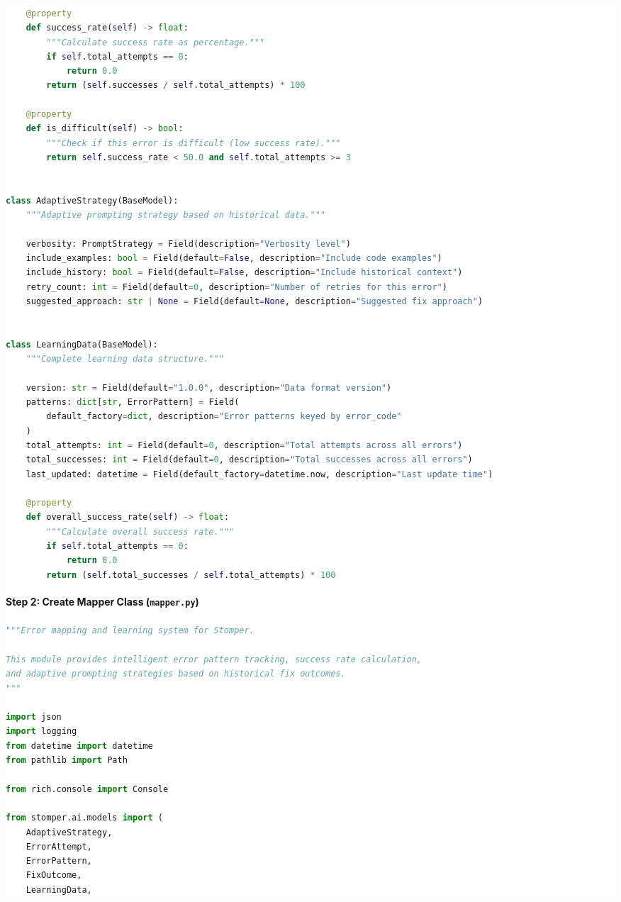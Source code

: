 ```python
    @property
    def success_rate(self) -> float:
        """Calculate success rate as percentage."""
        if self.total_attempts == 0:
            return 0.0
        return (self.successes / self.total_attempts) * 100
    
    @property
    def is_difficult(self) -> bool:
        """Check if this error is difficult (low success rate)."""
        return self.success_rate < 50.0 and self.total_attempts >= 3


class AdaptiveStrategy(BaseModel):
    """Adaptive prompting strategy based on historical data."""
    
    verbosity: PromptStrategy = Field(description="Verbosity level")
    include_examples: bool = Field(default=False, description="Include code examples")
    include_history: bool = Field(default=False, description="Include historical context")
    retry_count: int = Field(default=0, description="Number of retries for this error")
    suggested_approach: str | None = Field(default=None, description="Suggested fix approach")


class LearningData(BaseModel):
    """Complete learning data structure."""
    
    version: str = Field(default="1.0.0", description="Data format version")
    patterns: dict[str, ErrorPattern] = Field(
        default_factory=dict, description="Error patterns keyed by error_code"
    )
    total_attempts: int = Field(default=0, description="Total attempts across all errors")
    total_successes: int = Field(default=0, description="Total successes across all errors")
    last_updated: datetime = Field(default_factory=datetime.now, description="Last update time")
    
    @property
    def overall_success_rate(self) -> float:
        """Calculate overall success rate."""
        if self.total_attempts == 0:
            return 0.0
        return (self.total_successes / self.total_attempts) * 100
```

#### Step 2: Create Mapper Class (`mapper.py`)

```python
"""Error mapping and learning system for Stomper.

This module provides intelligent error pattern tracking, success rate calculation,
and adaptive prompting strategies based on historical fix outcomes.
"""

import json
import logging
from datetime import datetime
from pathlib import Path

from rich.console import Console

from stomper.ai.models import (
    AdaptiveStrategy,
    ErrorAttempt,
    ErrorPattern,
    FixOutcome,
    LearningData,
```